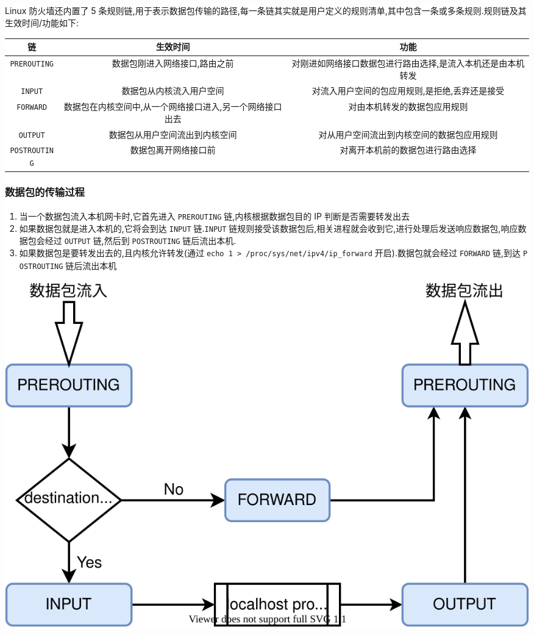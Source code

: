 Linux 防火墙还内置了 5 条规则链,用于表示数据包传输的路径,每一条链其实就是用户定义的规则清单,其中包含一条或多条规则.规则链及其生效时间/功能如下:

链 | 生效时间 | 功能
:---: | :---: | :---:
`PREROUTING` | 数据包刚进入网络接口,路由之前 | 对刚进如网络接口数据包进行路由选择,是流入本机还是由本机转发
`INPUT` | 数据包从内核流入用户空间 | 对流入用户空间的包应用规则,是拒绝,丢弃还是接受
`FORWARD` | 数据包在内核空间中,从一个网络接口进入,另一个网络接口出去 | 对由本机转发的数据包应用规则
`OUTPUT` | 数据包从用户空间流出到内核空间 | 对从用户空间流出到内核空间的数据包应用规则
`POSTROUTING` | 数据包离开网络接口前 | 对离开本机前的数据包进行路由选择

### 数据包的传输过程

1. 当一个数据包流入本机网卡时,它首先进入 `PREROUTING` 链,内核根据数据包目的 IP 判断是否需要转发出去
2. 如果数据包就是进入本机的,它将会到达 `INPUT` 链.`INPUT` 链规则接受该数据包后,相关进程就会收到它,进行处理后发送响应数据包,响应数据包会经过 `OUTPUT` 链,然后到 `POSTROUTING` 链后流出本机.
3. 如果数据包是要转发出去的,且内核允许转发(通过 `echo 1 > /proc/sys/net/ipv4/ip_forward` 开启).数据包就会经过 `FORWARD` 链,到达 `POSTROUTING` 链后流出本机

![数据包流向](https://raw.githubusercontent.com/hulining/hulining.github.io/hexo/source/_posts/images/linux-firewall-and-iptables/packet-flow.svg)
